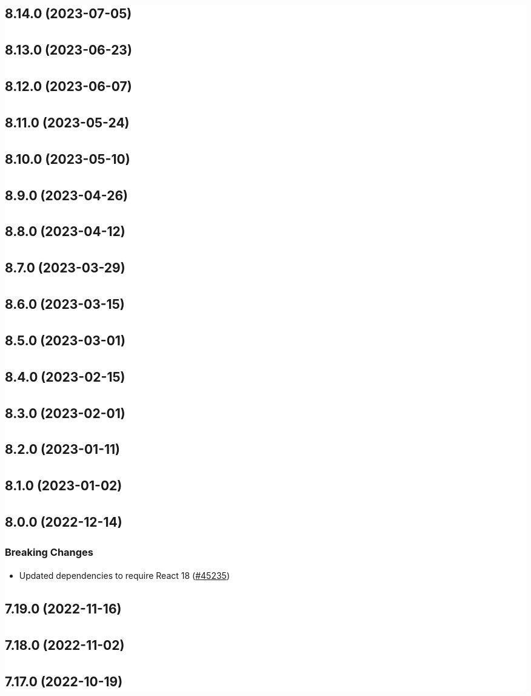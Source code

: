 ## 8.14.0 (2023-07-05)

## 8.13.0 (2023-06-23)

## 8.12.0 (2023-06-07)

## 8.11.0 (2023-05-24)

## 8.10.0 (2023-05-10)

## 8.9.0 (2023-04-26)

## 8.8.0 (2023-04-12)

## 8.7.0 (2023-03-29)

## 8.6.0 (2023-03-15)

## 8.5.0 (2023-03-01)

## 8.4.0 (2023-02-15)

## 8.3.0 (2023-02-01)

## 8.2.0 (2023-01-11)

## 8.1.0 (2023-01-02)

## 8.0.0 (2022-12-14)

### Breaking Changes

-   Updated dependencies to require React 18 ([#45235](https://github.com/WordPress/gutenberg/pull/45235))

## 7.19.0 (2022-11-16)

## 7.18.0 (2022-11-02)

## 7.17.0 (2022-10-19)
